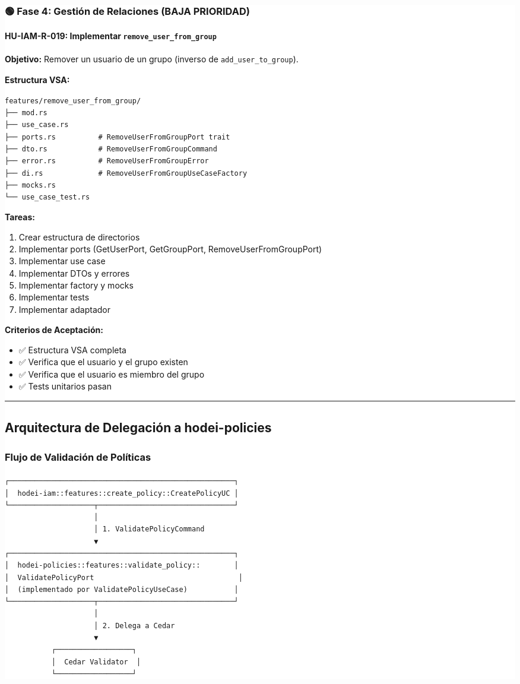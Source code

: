 
### 🟢 Fase 4: Gestión de Relaciones (BAJA PRIORIDAD)

#### HU-IAM-R-019: Implementar `remove_user_from_group`

**Objetivo:** Remover un usuario de un grupo (inverso de `add_user_to_group`).

**Estructura VSA:**
```
features/remove_user_from_group/
├── mod.rs
├── use_case.rs
├── ports.rs          # RemoveUserFromGroupPort trait
├── dto.rs            # RemoveUserFromGroupCommand
├── error.rs          # RemoveUserFromGroupError
├── di.rs             # RemoveUserFromGroupUseCaseFactory
├── mocks.rs
└── use_case_test.rs
```

**Tareas:**
1. Crear estructura de directorios
2. Implementar ports (GetUserPort, GetGroupPort, RemoveUserFromGroupPort)
3. Implementar use case
4. Implementar DTOs y errores
5. Implementar factory y mocks
6. Implementar tests
7. Implementar adaptador

**Criterios de Aceptación:**
- ✅ Estructura VSA completa
- ✅ Verifica que el usuario y el grupo existen
- ✅ Verifica que el usuario es miembro del grupo
- ✅ Tests unitarios pasan

---

## Arquitectura de Delegación a hodei-policies

### Flujo de Validación de Políticas

```
┌─────────────────────────────────────────────────────┐
│  hodei-iam::features::create_policy::CreatePolicyUC │
└────────────────────┬────────────────────────────────┘
                     │
                     │ 1. ValidatePolicyCommand
                     ▼
┌─────────────────────────────────────────────────────┐
│  hodei-policies::features::validate_policy::        │
│  ValidatePolicyPort                                  │
│  (implementado por ValidatePolicyUseCase)           │
└────────────────────┬────────────────────────────────┘
                     │
                     │ 2. Delega a Cedar
                     ▼
           ┌──────────────────┐
           │  Cedar Validator  │
           └──────────────────┘
```
